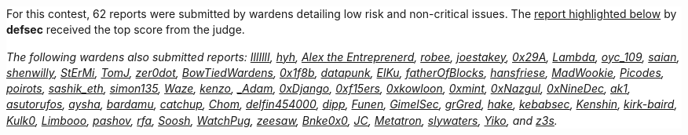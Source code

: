 For this contest, 62 reports were submitted by wardens detailing low risk and non-critical issues. The [report highlighted below](https://github.com/code-423n4/2022-06-illuminate-findings/issues/394) by **defsec** received the top score from the judge.

*The following wardens also submitted reports: [IllIllI](https://github.com/code-423n4/2022-06-illuminate-findings/issues/255), [hyh](https://github.com/code-423n4/2022-06-illuminate-findings/issues/399), [Alex the Entreprenerd](https://github.com/code-423n4/2022-06-illuminate-findings/issues/292), [robee](https://github.com/code-423n4/2022-06-illuminate-findings/issues/150), [joestakey](https://github.com/code-423n4/2022-06-illuminate-findings/issues/328), [0x29A](https://github.com/code-423n4/2022-06-illuminate-findings/issues/319), [Lambda](https://github.com/code-423n4/2022-06-illuminate-findings/issues/169), [oyc_109](https://github.com/code-423n4/2022-06-illuminate-findings/issues/27), [saian](https://github.com/code-423n4/2022-06-illuminate-findings/issues/367), [shenwilly](https://github.com/code-423n4/2022-06-illuminate-findings/issues/264), [StErMi](https://github.com/code-423n4/2022-06-illuminate-findings/issues/303), [TomJ](https://github.com/code-423n4/2022-06-illuminate-findings/issues/235), [zer0dot](https://github.com/code-423n4/2022-06-illuminate-findings/issues/360), [BowTiedWardens](https://github.com/code-423n4/2022-06-illuminate-findings/issues/272), [0x1f8b](https://github.com/code-423n4/2022-06-illuminate-findings/issues/54), [datapunk](https://github.com/code-423n4/2022-06-illuminate-findings/issues/128), [ElKu](https://github.com/code-423n4/2022-06-illuminate-findings/issues/334), [fatherOfBlocks](https://github.com/code-423n4/2022-06-illuminate-findings/issues/78), [hansfriese](https://github.com/code-423n4/2022-06-illuminate-findings/issues/166), [MadWookie](https://github.com/code-423n4/2022-06-illuminate-findings/issues/406), [Picodes](https://github.com/code-423n4/2022-06-illuminate-findings/issues/380), [poirots](https://github.com/code-423n4/2022-06-illuminate-findings/issues/104), [sashik_eth](https://github.com/code-423n4/2022-06-illuminate-findings/issues/329), [simon135](https://github.com/code-423n4/2022-06-illuminate-findings/issues/276), [Waze](https://github.com/code-423n4/2022-06-illuminate-findings/issues/262), [kenzo](https://github.com/code-423n4/2022-06-illuminate-findings/issues/333), [_Adam](https://github.com/code-423n4/2022-06-illuminate-findings/issues/204), [0xDjango](https://github.com/code-423n4/2022-06-illuminate-findings/issues/138), [0xf15ers](https://github.com/code-423n4/2022-06-illuminate-findings/issues/350), [0xkowloon](https://github.com/code-423n4/2022-06-illuminate-findings/issues/76), [0xmint](https://github.com/code-423n4/2022-06-illuminate-findings/issues/412), [0xNazgul](https://github.com/code-423n4/2022-06-illuminate-findings/issues/67), [0xNineDec](https://github.com/code-423n4/2022-06-illuminate-findings/issues/108), [ak1](https://github.com/code-423n4/2022-06-illuminate-findings/issues/99), [asutorufos](https://github.com/code-423n4/2022-06-illuminate-findings/issues/346), [aysha](https://github.com/code-423n4/2022-06-illuminate-findings/issues/407), [bardamu](https://github.com/code-423n4/2022-06-illuminate-findings/issues/89), [catchup](https://github.com/code-423n4/2022-06-illuminate-findings/issues/193), [Chom](https://github.com/code-423n4/2022-06-illuminate-findings/issues/388), [delfin454000](https://github.com/code-423n4/2022-06-illuminate-findings/issues/378), [dipp](https://github.com/code-423n4/2022-06-illuminate-findings/issues/403), [Funen](https://github.com/code-423n4/2022-06-illuminate-findings/issues/362), [GimelSec](https://github.com/code-423n4/2022-06-illuminate-findings/issues/287), [grGred](https://github.com/code-423n4/2022-06-illuminate-findings/issues/322), [hake](https://github.com/code-423n4/2022-06-illuminate-findings/issues/310), [kebabsec](https://github.com/code-423n4/2022-06-illuminate-findings/issues/125), [Kenshin](https://github.com/code-423n4/2022-06-illuminate-findings/issues/239), [kirk-baird](https://github.com/code-423n4/2022-06-illuminate-findings/issues/41), [Kulk0](https://github.com/code-423n4/2022-06-illuminate-findings/issues/369), [Limbooo](https://github.com/code-423n4/2022-06-illuminate-findings/issues/100), [pashov](https://github.com/code-423n4/2022-06-illuminate-findings/issues/118), [rfa](https://github.com/code-423n4/2022-06-illuminate-findings/issues/409), [Soosh](https://github.com/code-423n4/2022-06-illuminate-findings/issues/211), [WatchPug](https://github.com/code-423n4/2022-06-illuminate-findings/issues/352), [zeesaw](https://github.com/code-423n4/2022-06-illuminate-findings/issues/241), [Bnke0x0](https://github.com/code-423n4/2022-06-illuminate-findings/issues/371), [JC](https://github.com/code-423n4/2022-06-illuminate-findings/issues/404), [Metatron](https://github.com/code-423n4/2022-06-illuminate-findings/issues/413), [slywaters](https://github.com/code-423n4/2022-06-illuminate-findings/issues/279), [Yiko](https://github.com/code-423n4/2022-06-illuminate-findings/issues/5), and [z3s](https://github.com/code-423n4/2022-06-illuminate-findings/issues/73).*
